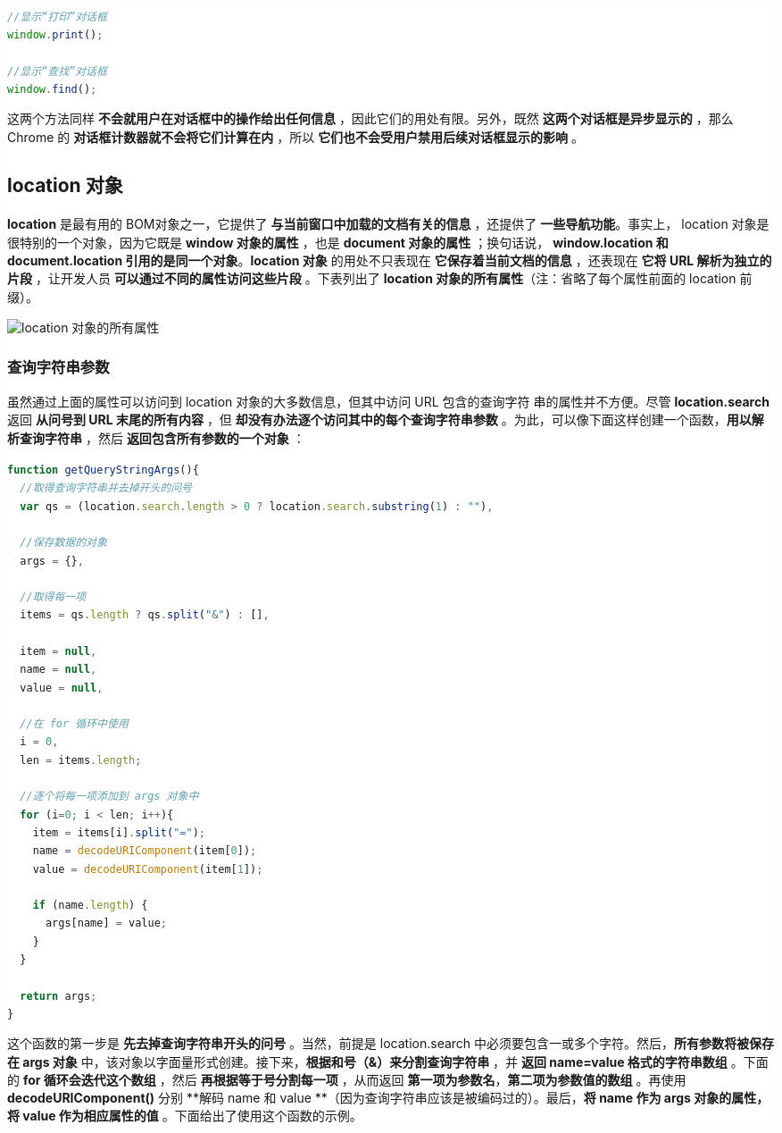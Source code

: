 ```js
//显示“打印”对话框
window.print();

//显示“查找”对话框
window.find();
```
这两个方法同样 **不会就用户在对话框中的操作给出任何信息** ，因此它们的用处有限。另外，既然 **这两个对话框是异步显示的** ，那么 Chrome 的 **对话框计数器就不会将它们计算在内** ，所以 **它们也不会受用户禁用后续对话框显示的影响** 。

## location 对象

**location** 是最有用的 BOM对象之一，它提供了 **与当前窗口中加载的文档有关的信息** ，还提供了 **一些导航功能**。事实上， location 对象是很特别的一个对象，因为它既是 **window 对象的属性** ，也是 **document 对象的属性** ；换句话说， **window.location 和  document.location 引用的是同一个对象**。**location 对象** 的用处不只表现在 **它保存着当前文档的信息** ，还表现在 **它将 URL 解析为独立的片段** ，让开发人员 **可以通过不同的属性访问这些片段** 。下表列出了 **location 对象的所有属性**（注：省略了每个属性前面的 location 前缀）。

![location 对象的所有属性](http://p9myzkds7.bkt.clouddn.com/JavaScript-BOM/location%E5%AF%B9%E8%B1%A1%E5%B1%9E%E6%80%A7.png)

### 查询字符串参数

虽然通过上面的属性可以访问到 location 对象的大多数信息，但其中访问 URL 包含的查询字符
串的属性并不方便。尽管 **location.search** 返回 **从问号到 URL 末尾的所有内容** ，但 **却没有办法逐个访问其中的每个查询字符串参数** 。为此，可以像下面这样创建一个函数，**用以解析查询字符串** ，然后 **返回包含所有参数的一个对象** ：

```js
function getQueryStringArgs(){
  //取得查询字符串并去掉开头的问号
  var qs = (location.search.length > 0 ? location.search.substring(1) : ""),
  
  //保存数据的对象
  args = {},
  
  //取得每一项
  items = qs.length ? qs.split("&") : [],
  
  item = null,
  name = null,
  value = null,
  
  //在 for 循环中使用
  i = 0,
  len = items.length;
  
  //逐个将每一项添加到 args 对象中
  for (i=0; i < len; i++){
    item = items[i].split("=");
    name = decodeURIComponent(item[0]);
    value = decodeURIComponent(item[1]);
    
    if (name.length) {
      args[name] = value;
    }
  }
  
  return args;
}
```
这个函数的第一步是  **先去掉查询字符串开头的问号** 。当然，前提是 location.search 中必须要包含一或多个字符。然后，**所有参数将被保存在 args 对象** 中，该对象以字面量形式创建。接下来，**根据和号（&）来分割查询字符串** ，并 **返回 name=value 格式的字符串数组**  。下面的 **for 循环会迭代这个数组** ，然后 **再根据等于号分割每一项** ，从而返回 **第一项为参数名**，**第二项为参数值的数组** 。再使用 **decodeURIComponent()** 分别 **解码 name 和 value **（因为查询字符串应该是被编码过的）。最后，**将 name 作为 args 对象的属性，将 value 作为相应属性的值** 。下面给出了使用这个函数的示例。
